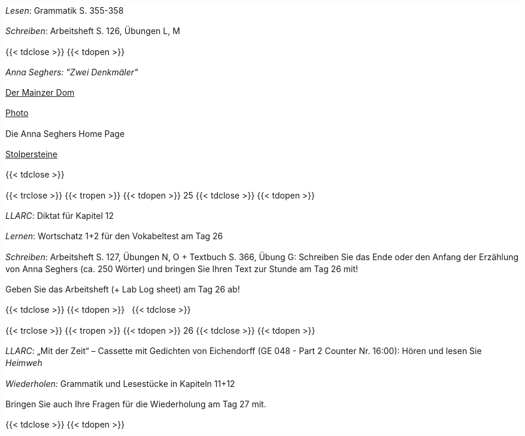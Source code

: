 _Lesen_: Grammatik S. 355-358

_Schreiben_: Arbeitsheft S. 126, Übungen L, M


{{< tdclose >}}
{{< tdopen >}}


_Anna Seghers: "Zwei Denkmäler"_

[Der Mainzer Dom](https://web.archive.org/web/20040614094504/http://www.mainz.de/tourist/index.htm)

[Photo](https://web.archive.org/web/20121115201543/http://www.gezett.de/)

Die Anna Seghers Home Page

[Stolpersteine](http://www.stolpersteine.com/)


{{< tdclose >}}

{{< trclose >}}
{{< tropen >}}
{{< tdopen >}}
25
{{< tdclose >}}
{{< tdopen >}}


_LLARC_: Diktat für Kapitel 12

_Lernen_: Wortschatz 1+2 für den Vokabeltest am Tag 26

_Schreiben_: Arbeitsheft S. 127, Übungen N, O + Textbuch S. 366, Übung G: Schreiben Sie das Ende oder den Anfang der Erzählung von Anna Seghers (ca. 250 Wörter) und bringen Sie Ihren Text zur Stunde am Tag 26 mit!

Geben Sie das Arbeitsheft (+ Lab Log sheet) am Tag 26 ab!


{{< tdclose >}}
{{< tdopen >}}
 
{{< tdclose >}}

{{< trclose >}}
{{< tropen >}}
{{< tdopen >}}
26
{{< tdclose >}}
{{< tdopen >}}


_LLARC_: „Mit der Zeit“ – Cassette mit Gedichten von Eichendorff (GE 048 - Part 2 Counter Nr. 16:00): Hören und lesen Sie _Heimweh_

_Wiederholen:_ Grammatik und Lesestücke in Kapiteln 11+12

Bringen Sie auch Ihre Fragen für die Wiederholung am Tag 27 mit.


{{< tdclose >}}
{{< tdopen >}}
 